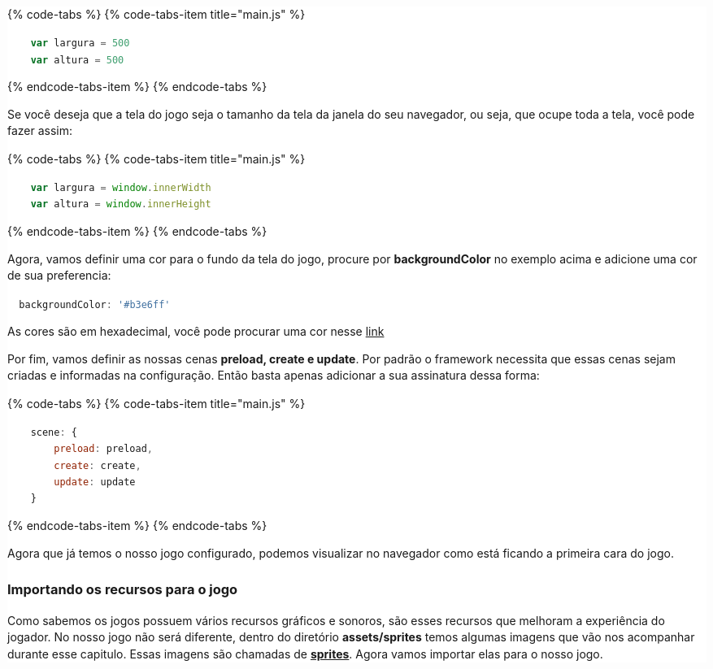 {% code-tabs %}
{% code-tabs-item title="main.js" %}
```javascript
    var largura = 500
    var altura = 500
```
{% endcode-tabs-item %}
{% endcode-tabs %}

Se você deseja que a tela do jogo seja o tamanho da tela da janela do seu navegador, ou seja, que ocupe toda a tela, você pode fazer assim:

{% code-tabs %}
{% code-tabs-item title="main.js" %}
```javascript
    var largura = window.innerWidth
    var altura = window.innerHeight
```
{% endcode-tabs-item %}
{% endcode-tabs %}

Agora, vamos definir uma cor para o fundo da tela do jogo, procure por **backgroundColor** no exemplo acima e adicione uma cor de sua preferencia:

```javascript
  backgroundColor: '#b3e6ff'
```

As cores são em hexadecimal, você pode procurar uma cor nesse [link](https://html-color-codes.info/Codigos-de-Cores-HTML/)

Por fim, vamos definir as nossas cenas **preload, create e update**. Por padrão o framework necessita que essas cenas sejam criadas e informadas na configuração. Então basta apenas adicionar a sua assinatura dessa forma:

{% code-tabs %}
{% code-tabs-item title="main.js" %}
```javascript
    scene: {
        preload: preload,
        create: create,
        update: update
    }
```
{% endcode-tabs-item %}
{% endcode-tabs %}

Agora que já temos o nosso jogo configurado, podemos visualizar no navegador como está ficando a primeira cara do jogo.

### Importando os recursos para o jogo

Como sabemos os jogos possuem vários recursos gráficos e sonoros, são esses recursos que melhoram a experiência do jogador. No nosso jogo não será diferente, dentro do diretório **assets/sprites** temos algumas imagens que vão nos acompanhar durante esse capitulo. Essas imagens são chamadas de [**sprites**](https://www.tecmundo.com.br/video-game-e-jogos/1044-o-que-sao-sprites-.htm). Agora vamos importar elas para o nosso jogo.
